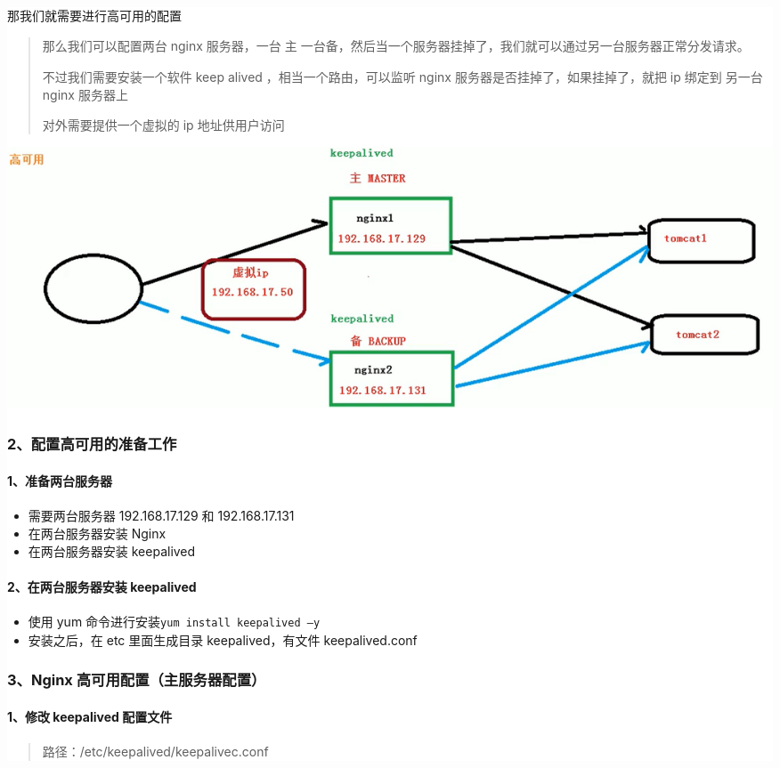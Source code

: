 

那我们就需要进行高可用的配置

>   那么我们可以配置两台 nginx 服务器，一台 主 一台备，然后当一个服务器挂掉了，我们就可以通过另一台服务器正常分发请求。
>
>   不过我们需要安装一个软件 keep alived ，相当一个路由，可以监听 nginx 服务器是否挂掉了，如果挂掉了，就把 ip 绑定到 另一台 nginx 服务器上
>
>   对外需要提供一个虚拟的 ip 地址供用户访问

![image-20210601084336322](Nginx.assets/image-20210601084336322.png)





### 2、配置高可用的准备工作



#### 1、准备两台服务器



-   需要两台服务器 192.168.17.129 和 192.168.17.131
-   在两台服务器安装 Nginx
-   在两台服务器安装 keepalived



#### 2、在两台服务器安装 keepalived



-   使用 yum 命令进行安装`yum install keepalived –y`
-   安装之后，在 etc 里面生成目录 keepalived，有文件 keepalived.conf



### 3、Nginx 高可用配置（主服务器配置）



#### 1、修改 keepalived 配置文件

>   路径：/etc/keepalived/keepalivec.conf
